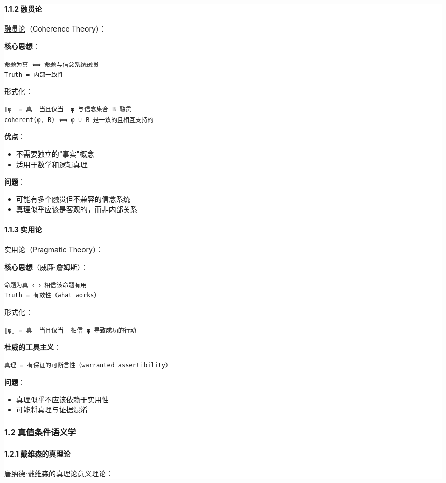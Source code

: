 #### 1.1.2 融贯论

[融贯论](https://en.wikipedia.org/wiki/Coherence_theory_of_truth)（Coherence Theory）：

**核心思想**：

```text
命题为真 ⟺ 命题与信念系统融贯
Truth = 内部一致性
```

形式化：

```text
⟦φ⟧ = 真  当且仅当  φ 与信念集合 B 融贯
coherent(φ, B) ⟺ φ ∪ B 是一致的且相互支持的
```

**优点**：

- 不需要独立的"事实"概念
- 适用于数学和逻辑真理

**问题**：

- 可能有多个融贯但不兼容的信念系统
- 真理似乎应该是客观的，而非内部关系

#### 1.1.3 实用论

[实用论](https://en.wikipedia.org/wiki/Pragmatic_theory_of_truth)（Pragmatic Theory）：

**核心思想**（威廉·詹姆斯）：

```text
命题为真 ⟺ 相信该命题有用
Truth = 有效性（what works）
```

形式化：

```text
⟦φ⟧ = 真  当且仅当  相信 φ 导致成功的行动
```

**杜威的工具主义**：

```text
真理 = 有保证的可断言性（warranted assertibility）
```

**问题**：

- 真理似乎不应该依赖于实用性
- 可能将真理与证据混淆

### 1.2 真值条件语义学

#### 1.2.1 戴维森的真理论

[唐纳德·戴维森](https://en.wikipedia.org/wiki/Donald_Davidson_(philosopher))的[真理论意义理论](https://en.wikipedia.org/wiki/Truth-conditional_semantics)：
